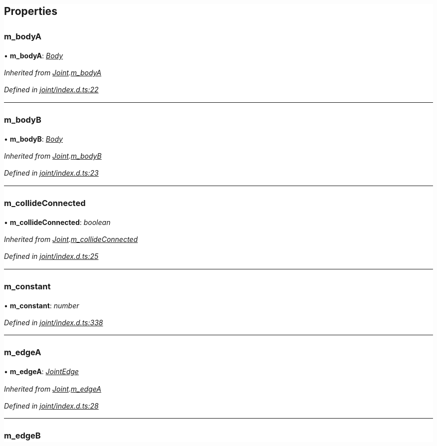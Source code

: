 ## Properties

###  m_bodyA

• **m_bodyA**: *[Body](body.md)*

*Inherited from [Joint](joint.md).[m_bodyA](joint.md#m_bodya)*

*Defined in [joint/index.d.ts:22](https://github.com/shakiba/planck.js/blob/49dcd19/lib/joint/index.d.ts#L22)*

___

###  m_bodyB

• **m_bodyB**: *[Body](body.md)*

*Inherited from [Joint](joint.md).[m_bodyB](joint.md#m_bodyb)*

*Defined in [joint/index.d.ts:23](https://github.com/shakiba/planck.js/blob/49dcd19/lib/joint/index.d.ts#L23)*

___

###  m_collideConnected

• **m_collideConnected**: *boolean*

*Inherited from [Joint](joint.md).[m_collideConnected](joint.md#m_collideconnected)*

*Defined in [joint/index.d.ts:25](https://github.com/shakiba/planck.js/blob/49dcd19/lib/joint/index.d.ts#L25)*

___

###  m_constant

• **m_constant**: *number*

*Defined in [joint/index.d.ts:338](https://github.com/shakiba/planck.js/blob/49dcd19/lib/joint/index.d.ts#L338)*

___

###  m_edgeA

• **m_edgeA**: *[JointEdge](jointedge.md)*

*Inherited from [Joint](joint.md).[m_edgeA](joint.md#m_edgea)*

*Defined in [joint/index.d.ts:28](https://github.com/shakiba/planck.js/blob/49dcd19/lib/joint/index.d.ts#L28)*

___

###  m_edgeB
